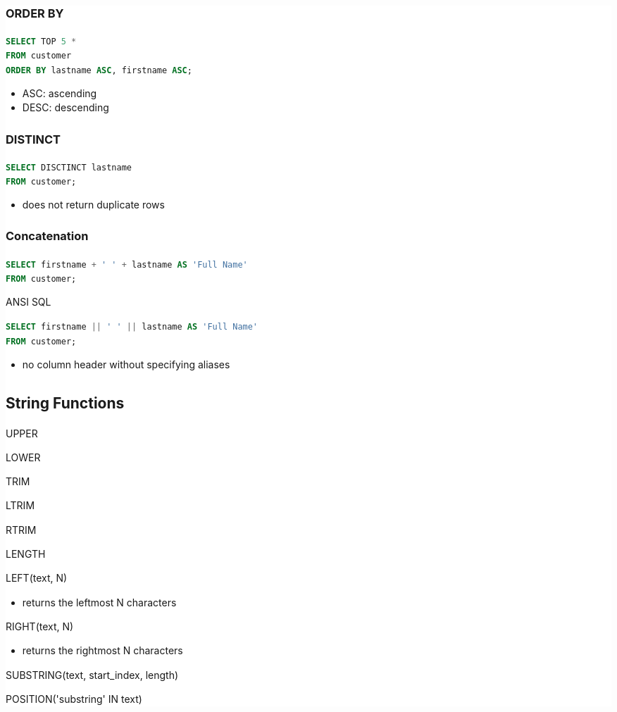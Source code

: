 ### ORDER BY
```SQL
SELECT TOP 5 *
FROM customer
ORDER BY lastname ASC, firstname ASC;
```
- ASC:  ascending
- DESC:  descending


### DISTINCT
```SQL
SELECT DISCTINCT lastname
FROM customer;
```
- does not return duplicate rows


### Concatenation
```SQL
SELECT firstname + ' ' + lastname AS 'Full Name'
FROM customer;
```
ANSI SQL
```SQL
SELECT firstname || ' ' || lastname AS 'Full Name'
FROM customer;
```
- no column header without specifying aliases



## String Functions

UPPER

LOWER

TRIM

LTRIM

RTRIM

LENGTH

LEFT(text, N)
- returns the leftmost N characters

RIGHT(text, N)
- returns the rightmost N characters

SUBSTRING(text, start_index, length)

POSITION('substring' IN text)


